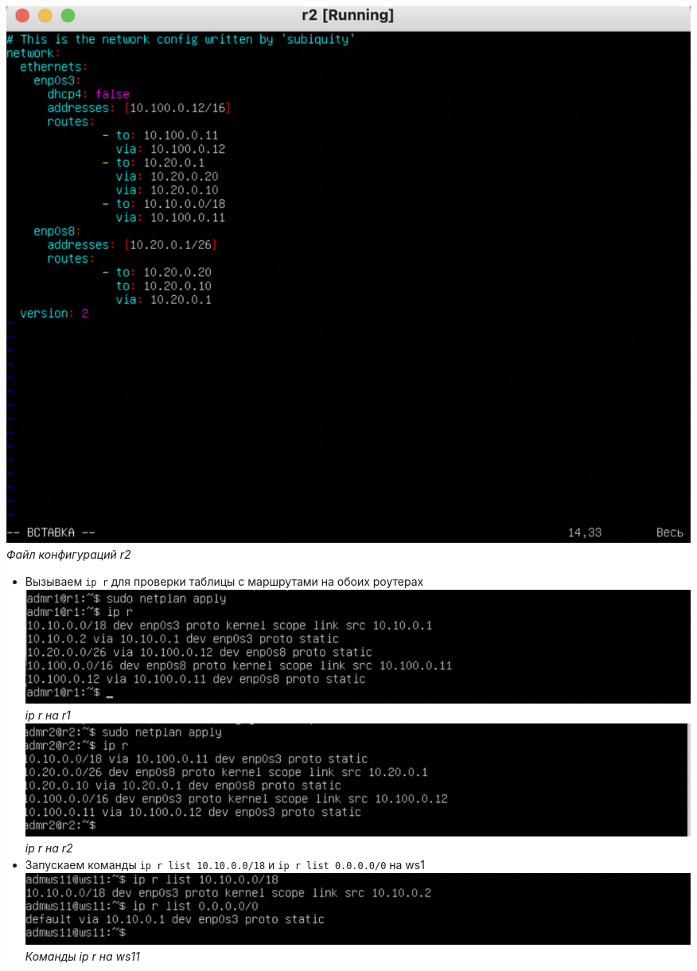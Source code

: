 ![Файл конфигураций r2](screen/5.28.png)<br>*Файл конфигураций r2*<br>
* Вызываем `ip r` для проверки таблицы с маршрутами на обоих роутерах<br>
![ip r на r1](screen/5.29.png)<br>*ip r на r1*<br>
![ip r на r2](screen/5.30.png)<br>*ip r на r2*<br>
* Запускаем команды `ip r list 10.10.0.0/18` и `ip r list 0.0.0.0/0` на ws1<br>
![Команды ip r на ws11](screen/5.31.png)<br>*Команды ip r на ws11*<br>